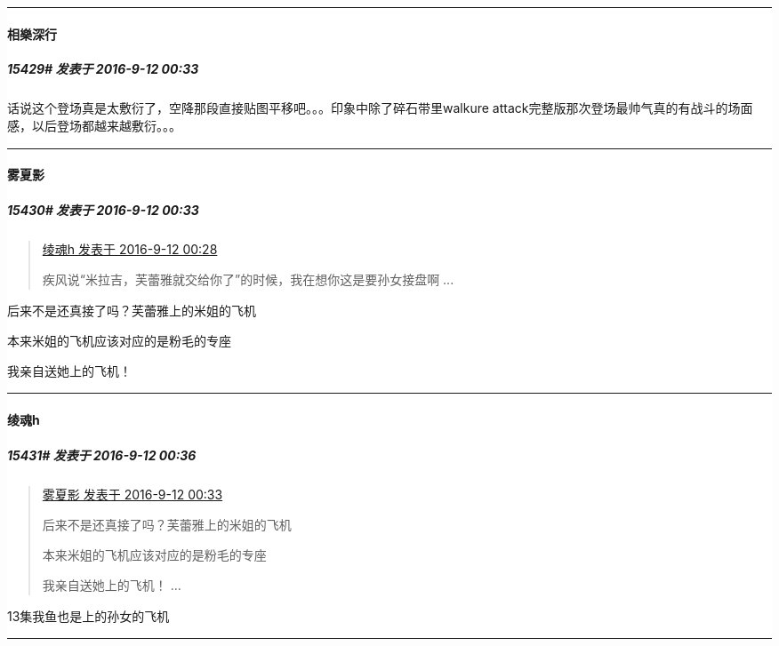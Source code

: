 





-----

####  相樂深行  
##### 15429#       发表于 2016-9-12 00:33




话说这个登场真是太敷衍了，空降那段直接贴图平移吧。。。印象中除了碎石带里walkure attack完整版那次登场最帅气真的有战斗的场面感，以后登场都越来越敷衍。。。







-----

####  雾夏影  
##### 15430#       发表于 2016-9-12 00:33



<blockquote><a href="httphttps://bbs.saraba1st.com/2b/forum.php?mod=redirect&amp;goto=findpost&amp;pid=33550482&amp;ptid=1066605" target="_blank">绫魂h 发表于 2016-9-12 00:28</a>

疾风说“米拉吉，芙蕾雅就交给你了”的时候，我在想你这是要孙女接盘啊 ...</blockquote>
后来不是还真接了吗？芙蕾雅上的米姐的飞机

本来米姐的飞机应该对应的是粉毛的专座

我亲自送她上的飞机！







-----

####  绫魂h  
##### 15431#       发表于 2016-9-12 00:36



<blockquote><a href="httphttps://bbs.saraba1st.com/2b/forum.php?mod=redirect&amp;goto=findpost&amp;pid=33550509&amp;ptid=1066605" target="_blank">雾夏影 发表于 2016-9-12 00:33</a>

后来不是还真接了吗？芙蕾雅上的米姐的飞机

本来米姐的飞机应该对应的是粉毛的专座

我亲自送她上的飞机！ ...</blockquote>
13集我鱼也是上的孙女的飞机







-----
